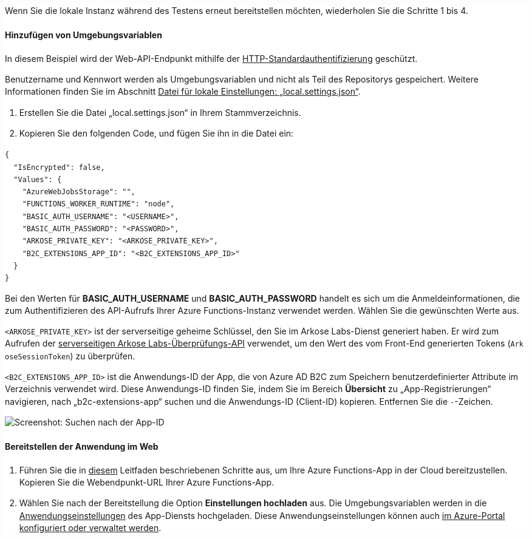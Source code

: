 Wenn Sie die lokale Instanz während des Testens erneut bereitstellen möchten, wiederholen Sie die Schritte 1 bis 4.

#### <a name="add-environment-variables"></a>Hinzufügen von Umgebungsvariablen

In diesem Beispiel wird der Web-API-Endpunkt mithilfe der [HTTP-Standardauthentifizierung](https://tools.ietf.org/html/rfc7617) geschützt.

Benutzername und Kennwort werden als Umgebungsvariablen und nicht als Teil des Repositorys gespeichert. Weitere Informationen finden Sie im Abschnitt [Datei für lokale Einstellungen: „local.settings.json“](../azure-functions/functions-run-local.md?tabs=macos%2ccsharp%2cbash#local-settings-file).

1. Erstellen Sie die Datei „local.settings.json“ in Ihrem Stammverzeichnis.

2. Kopieren Sie den folgenden Code, und fügen Sie ihn in die Datei ein:

```
{
  "IsEncrypted": false,
  "Values": {
    "AzureWebJobsStorage": "",
    "FUNCTIONS_WORKER_RUNTIME": "node",
    "BASIC_AUTH_USERNAME": "<USERNAME>",
    "BASIC_AUTH_PASSWORD": "<PASSWORD>",
    "ARKOSE_PRIVATE_KEY": "<ARKOSE_PRIVATE_KEY>",
    "B2C_EXTENSIONS_APP_ID": "<B2C_EXTENSIONS_APP_ID>"
  }
}
```
Bei den Werten für **BASIC_AUTH_USERNAME** und **BASIC_AUTH_PASSWORD** handelt es sich um die Anmeldeinformationen, die zum Authentifizieren des API-Aufrufs Ihrer Azure Functions-Instanz verwendet werden. Wählen Sie die gewünschten Werte aus.

`<ARKOSE_PRIVATE_KEY>` ist der serverseitige geheime Schlüssel, den Sie im Arkose Labs-Dienst generiert haben. Er wird zum Aufrufen der [serverseitigen Arkose Labs-Überprüfungs-API](https://arkoselabs.atlassian.net/wiki/spaces/DG/pages/266214758/Server-Side+Instructions) verwendet, um den Wert des vom Front-End generierten Tokens (`ArkoseSessionToken`) zu überprüfen.

`<B2C_EXTENSIONS_APP_ID>` ist die Anwendungs-ID der App, die von Azure AD B2C zum Speichern benutzerdefinierter Attribute im Verzeichnis verwendet wird. Diese Anwendungs-ID finden Sie, indem Sie im Bereich **Übersicht** zu „App-Registrierungen“ navigieren, nach „b2c-extensions-app“ suchen und die Anwendungs-ID (Client-ID) kopieren. Entfernen Sie die `-`-Zeichen.

![Screenshot: Suchen nach der App-ID](media/partner-arkose-labs/search-app-id.png)

#### <a name="deploy-the-application-to-the-web"></a>Bereitstellen der Anwendung im Web

1. Führen Sie die in [diesem](/azure/javascript/tutorial-vscode-serverless-node-04) Leitfaden beschriebenen Schritte aus, um Ihre Azure Functions-App in der Cloud bereitzustellen. Kopieren Sie die Webendpunkt-URL Ihrer Azure Functions-App.

2. Wählen Sie nach der Bereitstellung die Option **Einstellungen hochladen** aus. Die Umgebungsvariablen werden in die [Anwendungseinstellungen](../azure-functions/functions-develop-vs-code.md?tabs=csharp#application-settings-in-azure) des App-Diensts hochgeladen. Diese Anwendungseinstellungen können auch [im Azure-Portal konfiguriert oder verwaltet werden](../azure-functions/functions-how-to-use-azure-function-app-settings.md).
